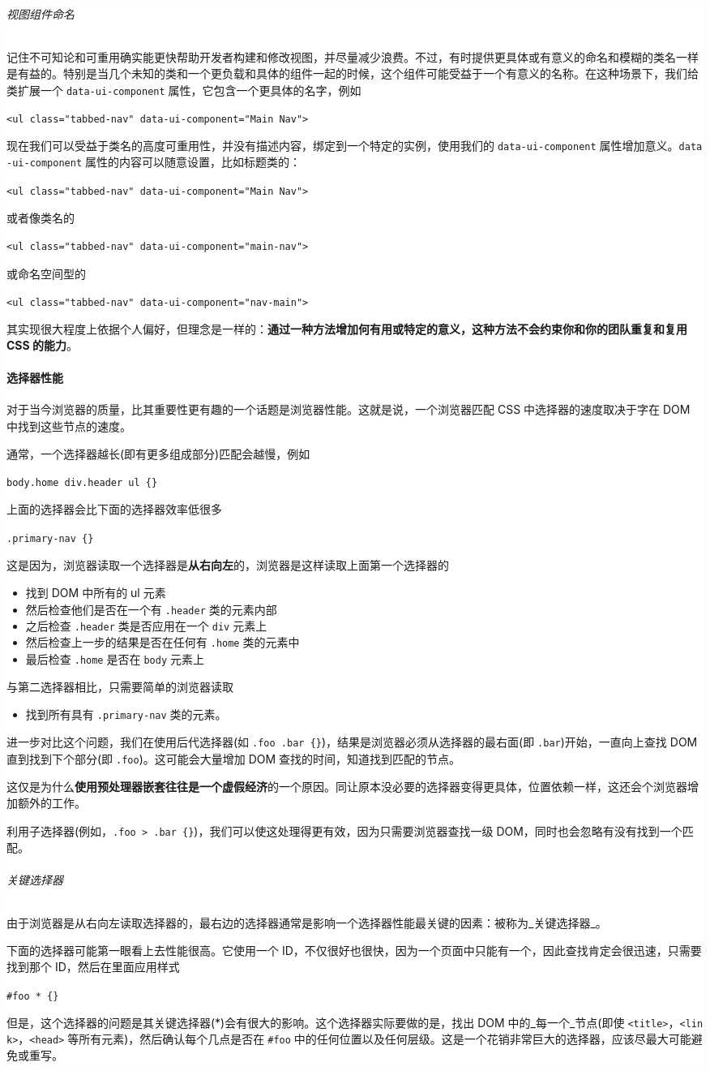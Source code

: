 ###### 视图组件命名
记住不可知论和可重用确实能更快帮助开发者构建和修改视图，并尽量减少浪费。不过，有时提供更具体或有意义的命名和模糊的类名一样是有益的。特别是当几个未知的类和一个更负载和具体的组件一起的时候，这个组件可能受益于一个有意义的名称。在这种场景下，我们给类扩展一个 `data-ui-component` 属性，它包含一个更具体的名字，例如
```
<ul class="tabbed-nav" data-ui-component="Main Nav">
```
现在我们可以受益于类名的高度可重用性，并没有描述内容，绑定到一个特定的实例，使用我们的 `data-ui-component` 属性增加意义。`data-ui-component` 属性的内容可以随意设置，比如标题类的：
```
<ul class="tabbed-nav" data-ui-component="Main Nav">
```
或者像类名的
```
<ul class="tabbed-nav" data-ui-component="main-nav">
```
或命名空间型的
```
<ul class="tabbed-nav" data-ui-component="nav-main">
```
其实现很大程度上依据个人偏好，但理念是一样的：**通过一种方法增加何有用或特定的意义，这种方法不会约束你和你的团队重复和复用 CSS 的能力**。

#### 选择器性能
对于当今浏览器的质量，比其重要性更有趣的一个话题是浏览器性能。这就是说，一个浏览器匹配 CSS 中选择器的速度取决于字在 DOM 中找到这些节点的速度。

通常，一个选择器越长(即有更多组成部分)匹配会越慢，例如
```
body.home div.header ul {}
```
上面的选择器会比下面的选择器效率低很多
```
.primary-nav {}
```
这是因为，浏览器读取一个选择器是**从右向左**的，浏览器是这样读取上面第一个选择器的

- 找到 DOM 中所有的 ul 元素
- 然后检查他们是否在一个有 `.header` 类的元素内部
- 之后检查 `.header` 类是否应用在一个 `div` 元素上
- 然后检查上一步的结果是否在任何有 `.home` 类的元素中
- 最后检查 `.home` 是否在 `body` 元素上 

与第二选择器相比，只需要简单的浏览器读取

- 找到所有具有 `.primary-nav` 类的元素。 

进一步对比这个问题，我们在使用后代选择器(如 `.foo .bar {}`)，结果是浏览器必须从选择器的最右面(即 `.bar`)开始，一直向上查找 DOM 直到找到下个部分(即 `.foo`)。这可能会大量增加 DOM 查找的时间，知道找到匹配的节点。

这仅是为什么**使用预处理器嵌套往往是一个虚假经济**的一个原因。同让原本没必要的选择器变得更具体，位置依赖一样，这还会个浏览器增加额外的工作。

利用子选择器(例如，`.foo > .bar {}`)，我们可以使这处理得更有效，因为只需要浏览器查找一级 DOM，同时也会忽略有没有找到一个匹配。

###### 关键选择器
由于浏览器是从右向左读取选择器的，最右边的选择器通常是影响一个选择器性能最关键的因素：被称为_关键选择器_。

下面的选择器可能第一眼看上去性能很高。它使用一个 ID，不仅很好也很快，因为一个页面中只能有一个，因此查找肯定会很迅速，只需要找到那个 ID，然后在里面应用样式
```
#foo * {}
```
但是，这个选择器的问题是其关键选择器(*)会有很大的影响。这个选择器实际要做的是，找出 DOM 中的_每一个_节点(即使 `<title>`，`<link>`，`<head>` 等所有元素)，然后确认每个几点是否在 `#foo` 中的任何位置以及任何层级。这是一个花销非常巨大的选择器，应该尽最大可能避免或重写。
